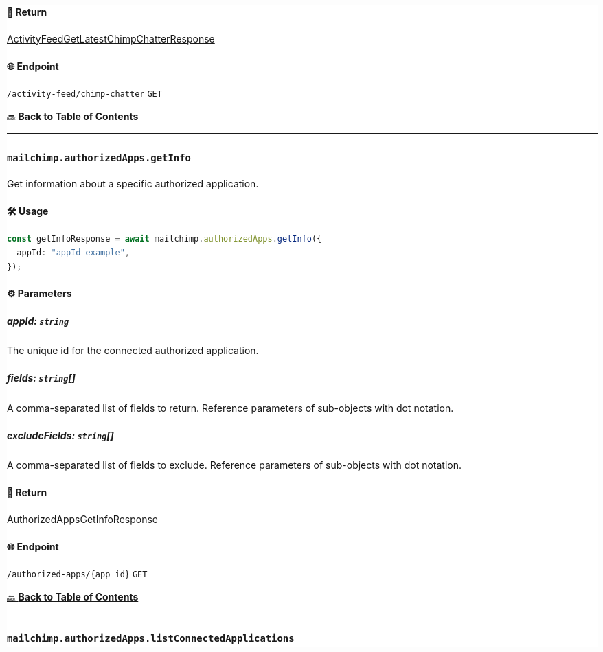 #### 🔄 Return<a id="🔄-return"></a>

[ActivityFeedGetLatestChimpChatterResponse](./models/activity-feed-get-latest-chimp-chatter-response.ts)

#### 🌐 Endpoint<a id="🌐-endpoint"></a>

`/activity-feed/chimp-chatter` `GET`

[🔙 **Back to Table of Contents**](#table-of-contents)

---


### `mailchimp.authorizedApps.getInfo`<a id="mailchimpauthorizedappsgetinfo"></a>

Get information about a specific authorized application.

#### 🛠️ Usage<a id="🛠️-usage"></a>

```typescript
const getInfoResponse = await mailchimp.authorizedApps.getInfo({
  appId: "appId_example",
});
```

#### ⚙️ Parameters<a id="⚙️-parameters"></a>

##### appId: `string`<a id="appid-string"></a>

The unique id for the connected authorized application.

##### fields: `string`[]<a id="fields-string"></a>

A comma-separated list of fields to return. Reference parameters of sub-objects with dot notation.

##### excludeFields: `string`[]<a id="excludefields-string"></a>

A comma-separated list of fields to exclude. Reference parameters of sub-objects with dot notation.

#### 🔄 Return<a id="🔄-return"></a>

[AuthorizedAppsGetInfoResponse](./models/authorized-apps-get-info-response.ts)

#### 🌐 Endpoint<a id="🌐-endpoint"></a>

`/authorized-apps/{app_id}` `GET`

[🔙 **Back to Table of Contents**](#table-of-contents)

---


### `mailchimp.authorizedApps.listConnectedApplications`<a id="mailchimpauthorizedappslistconnectedapplications"></a>
